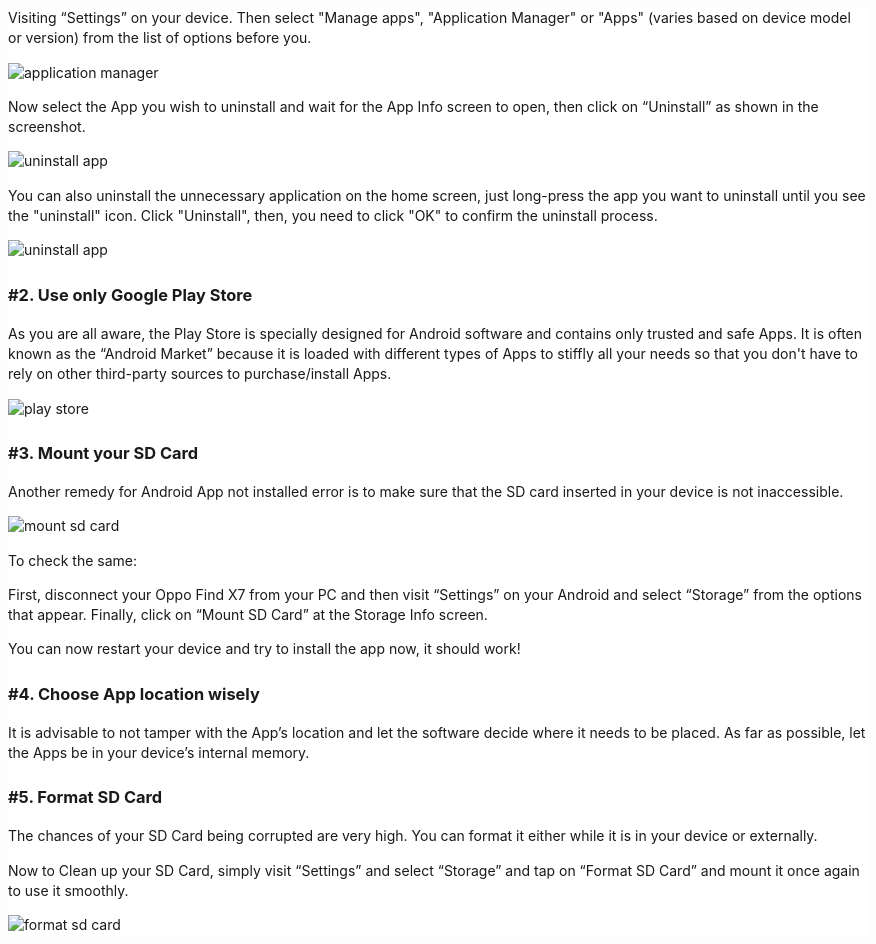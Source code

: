 Visiting “Settings” on your device. Then select "Manage apps", "Application Manager" or "Apps" (varies based on device model or version) from the list of options before you.

![application manager](https://images.wondershare.com/drfone/article/2017/07/14994440695192.jpg "application manager")

Now select the App you wish to uninstall and wait for the App Info screen to open, then click on “Uninstall” as shown in the screenshot.

![uninstall app](https://images.wondershare.com/drfone/article/2017/07/14994441067237.jpg "uninstall app")

You can also uninstall the unnecessary application on the home screen, just long-press the app you want to uninstall until you see the "uninstall" icon. Click "Uninstall", then, you need to click "OK" to confirm the uninstall process.

![uninstall app](https://images.wondershare.com/drfone/article/2023/05/android-app-not-installed-1.jpg "uninstall app")

### #2. Use only Google Play Store

As you are all aware, the Play Store is specially designed for Android software and contains only trusted and safe Apps. It is often known as the “Android Market” because it is loaded with different types of Apps to stiffly all your needs so that you don't have to rely on other third-party sources to purchase/install Apps.

![play store](https://images.wondershare.com/drfone/article/2017/07/14994442154924.jpg "play store")

### #3. Mount your SD Card

Another remedy for Android App not installed error is to make sure that the SD card inserted in your device is not inaccessible.

![mount sd card](https://images.wondershare.com/drfone/article/2023/05/android-app-not-installed.jpg "mount sd card")

To check the same:

First, disconnect your Oppo Find X7 from your PC and then visit “Settings” on your Android and select “Storage” from the options that appear. Finally, click on “Mount SD Card” at the Storage Info screen.

You can now restart your device and try to install the app now, it should work!

### #4. Choose App location wisely

It is advisable to not tamper with the App’s location and let the software decide where it needs to be placed. As far as possible, let the Apps be in your device’s internal memory.

### #5. Format SD Card

The chances of your SD Card being corrupted are very high. You can format it either while it is in your device or externally.

Now to Clean up your SD Card, simply visit “Settings” and select “Storage” and tap on “Format SD Card” and mount it once again to use it smoothly.

![format sd card](https://images.wondershare.com/drfone/article/2017/07/14994442705019.jpg "format sd card")
